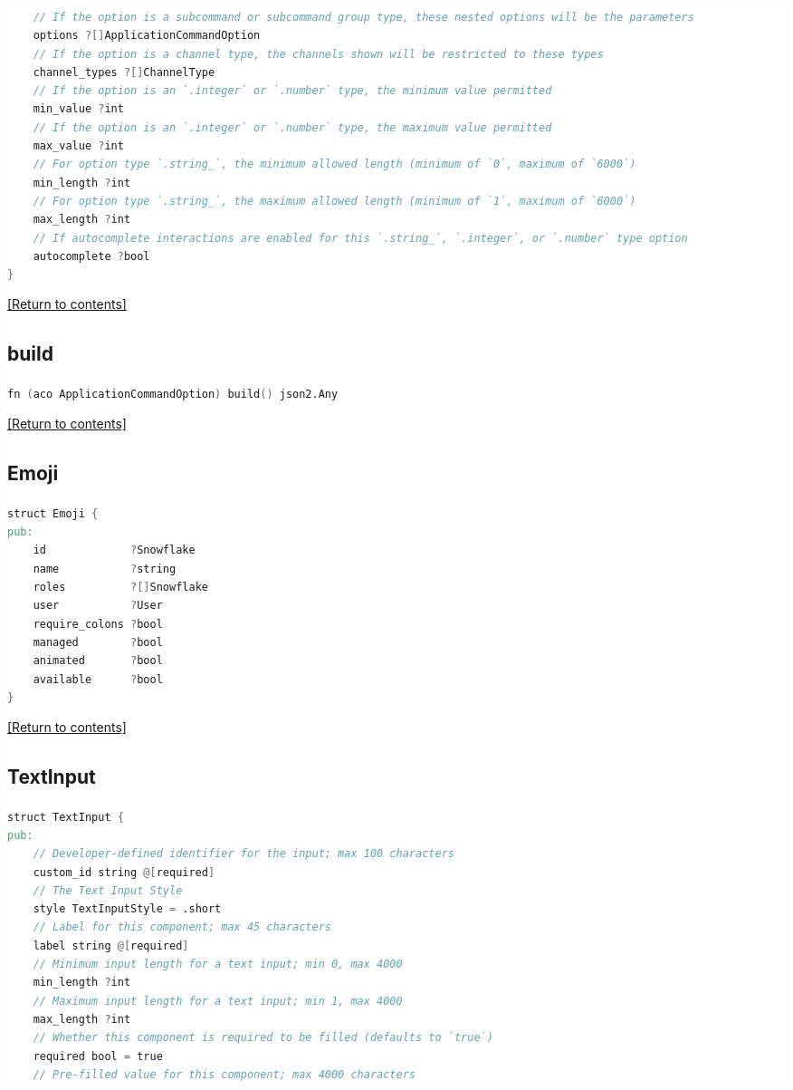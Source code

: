 ```v
	// If the option is a subcommand or subcommand group type, these nested options will be the parameters
	options ?[]ApplicationCommandOption
	// If the option is a channel type, the channels shown will be restricted to these types
	channel_types ?[]ChannelType
	// If the option is an `.integer` or `.number` type, the minimum value permitted
	min_value ?int
	// If the option is an `.integer` or `.number` type, the maximum value permitted
	max_value ?int
	// For option type `.string_`, the minimum allowed length (minimum of `0`, maximum of `6000`)
	min_length ?int
	// For option type `.string_`, the maximum allowed length (minimum of `1`, maximum of `6000`)
	max_length ?int
	// If autocomplete interactions are enabled for this `.string_`, `.integer`, or `.number` type option
	autocomplete ?bool
}
```


[[Return to contents]](#Contents)

## build
```v
fn (aco ApplicationCommandOption) build() json2.Any
```


[[Return to contents]](#Contents)

## Emoji
```v
struct Emoji {
pub:
	id             ?Snowflake
	name           ?string
	roles          ?[]Snowflake
	user           ?User
	require_colons ?bool
	managed        ?bool
	animated       ?bool
	available      ?bool
}
```


[[Return to contents]](#Contents)

## TextInput
```v
struct TextInput {
pub:
	// Developer-defined identifier for the input; max 100 characters
	custom_id string @[required]
	// The Text Input Style
	style TextInputStyle = .short
	// Label for this component; max 45 characters
	label string @[required]
	// Minimum input length for a text input; min 0, max 4000
	min_length ?int
	// Maximum input length for a text input; min 1, max 4000
	max_length ?int
	// Whether this component is required to be filled (defaults to `true`)
	required bool = true
	// Pre-filled value for this component; max 4000 characters
```